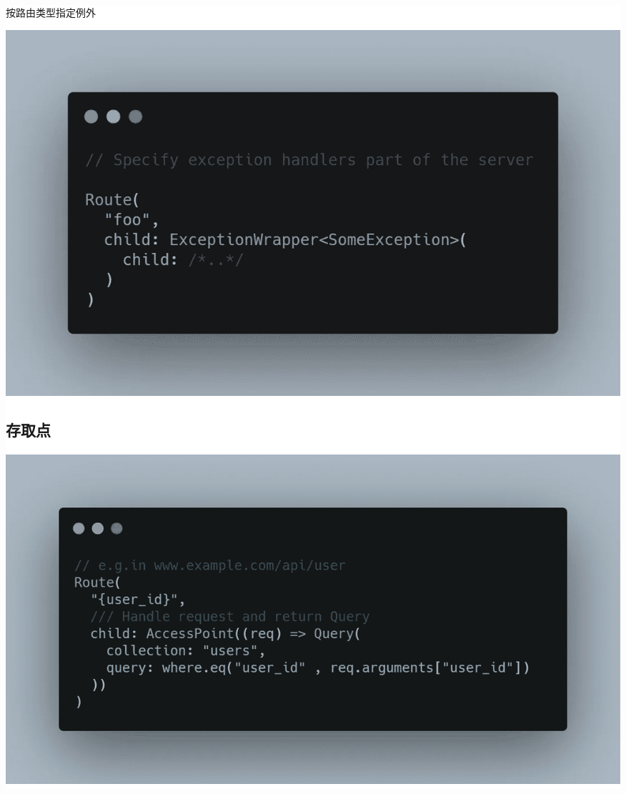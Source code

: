 按路由类型指定例外

![](img/48ac8cd4838a06f2fadc9f1ed472f9c3.png)

## 存取点

![](img/8d382fccf45dea1968b1e4bf247aebb1.png)
